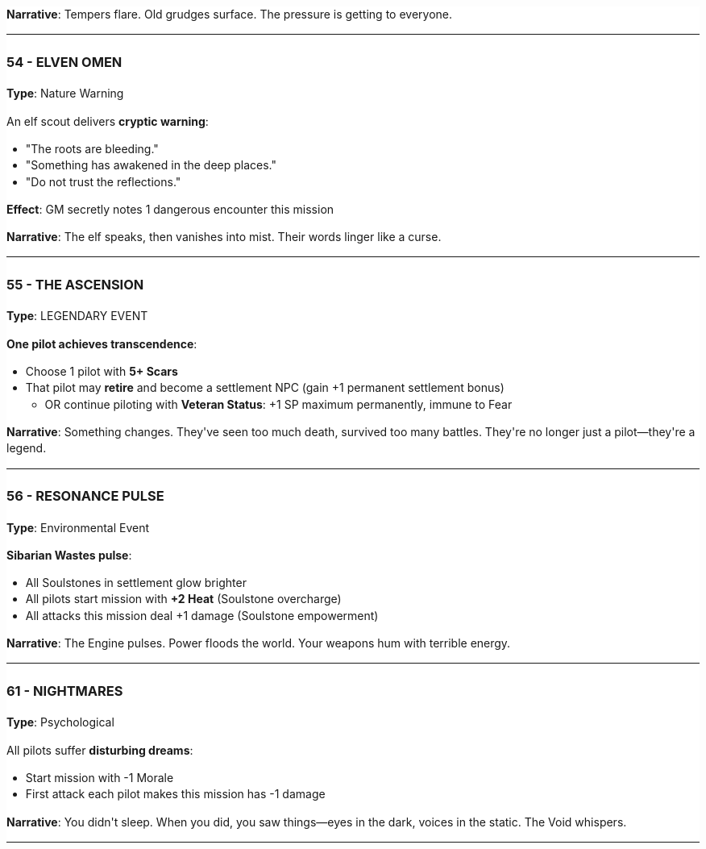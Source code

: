 **Narrative**: Tempers flare. Old grudges surface. The pressure is getting to everyone.

---

### 54 - ELVEN OMEN

**Type**: Nature Warning

An elf scout delivers **cryptic warning**:
- "The roots are bleeding."
- "Something has awakened in the deep places."
- "Do not trust the reflections."

**Effect**: GM secretly notes 1 dangerous encounter this mission

**Narrative**: The elf speaks, then vanishes into mist. Their words linger like a curse.

---

### 55 - THE ASCENSION

**Type**: LEGENDARY EVENT

**One pilot achieves transcendence**:
- Choose 1 pilot with **5+ Scars**
- That pilot may **retire** and become a settlement NPC (gain +1 permanent settlement bonus)
  - OR continue piloting with **Veteran Status**: +1 SP maximum permanently, immune to Fear

**Narrative**: Something changes. They've seen too much death, survived too many battles. They're no longer just a pilot—they're a legend.

---

### 56 - RESONANCE PULSE

**Type**: Environmental Event

**Sibarian Wastes pulse**:
- All Soulstones in settlement glow brighter
- All pilots start mission with **+2 Heat** (Soulstone overcharge)
- All attacks this mission deal +1 damage (Soulstone empowerment)

**Narrative**: The Engine pulses. Power floods the world. Your weapons hum with terrible energy.

---

### 61 - NIGHTMARES

**Type**: Psychological

All pilots suffer **disturbing dreams**:
- Start mission with -1 Morale
- First attack each pilot makes this mission has -1 damage

**Narrative**: You didn't sleep. When you did, you saw things—eyes in the dark, voices in the static. The Void whispers.

---